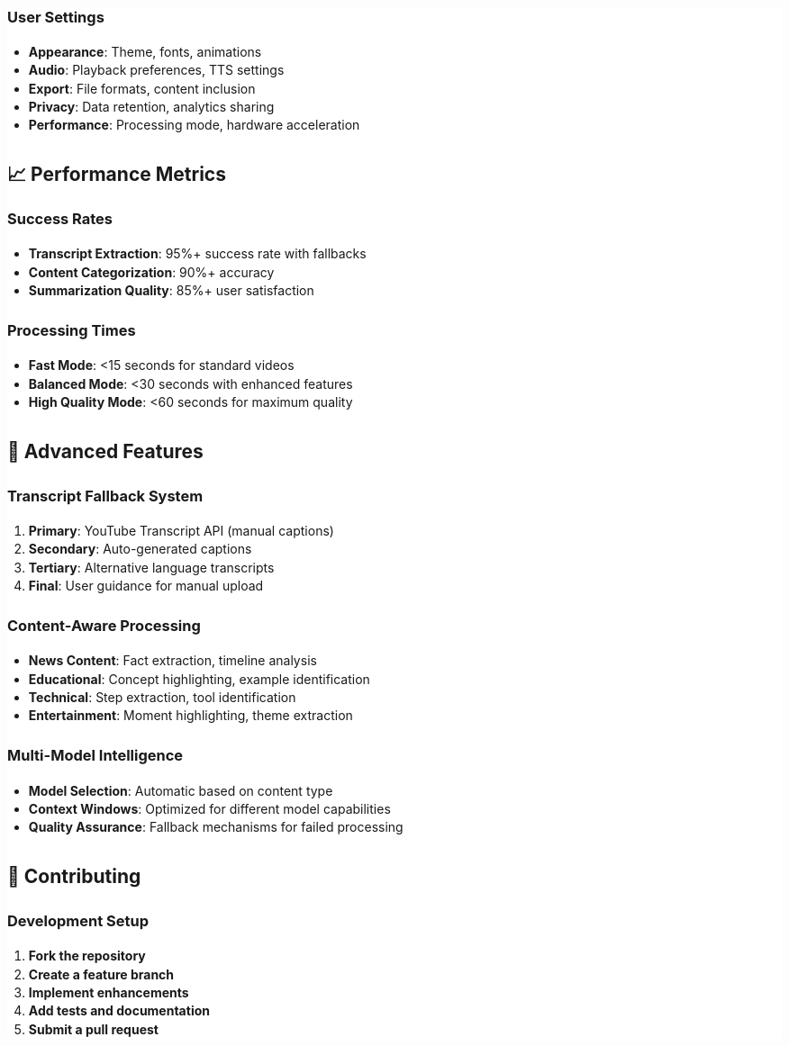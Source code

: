 ### User Settings
- **Appearance**: Theme, fonts, animations
- **Audio**: Playback preferences, TTS settings
- **Export**: File formats, content inclusion
- **Privacy**: Data retention, analytics sharing
- **Performance**: Processing mode, hardware acceleration

## 📈 Performance Metrics

### Success Rates
- **Transcript Extraction**: 95%+ success rate with fallbacks
- **Content Categorization**: 90%+ accuracy
- **Summarization Quality**: 85%+ user satisfaction

### Processing Times
- **Fast Mode**: <15 seconds for standard videos
- **Balanced Mode**: <30 seconds with enhanced features
- **High Quality Mode**: <60 seconds for maximum quality

## 🚀 Advanced Features

### Transcript Fallback System
1. **Primary**: YouTube Transcript API (manual captions)
2. **Secondary**: Auto-generated captions
3. **Tertiary**: Alternative language transcripts
4. **Final**: User guidance for manual upload

### Content-Aware Processing
- **News Content**: Fact extraction, timeline analysis
- **Educational**: Concept highlighting, example identification
- **Technical**: Step extraction, tool identification
- **Entertainment**: Moment highlighting, theme extraction

### Multi-Model Intelligence
- **Model Selection**: Automatic based on content type
- **Context Windows**: Optimized for different model capabilities
- **Quality Assurance**: Fallback mechanisms for failed processing

## 🤝 Contributing

### Development Setup
1. **Fork the repository**
2. **Create a feature branch**
3. **Implement enhancements**
4. **Add tests and documentation**
5. **Submit a pull request**

